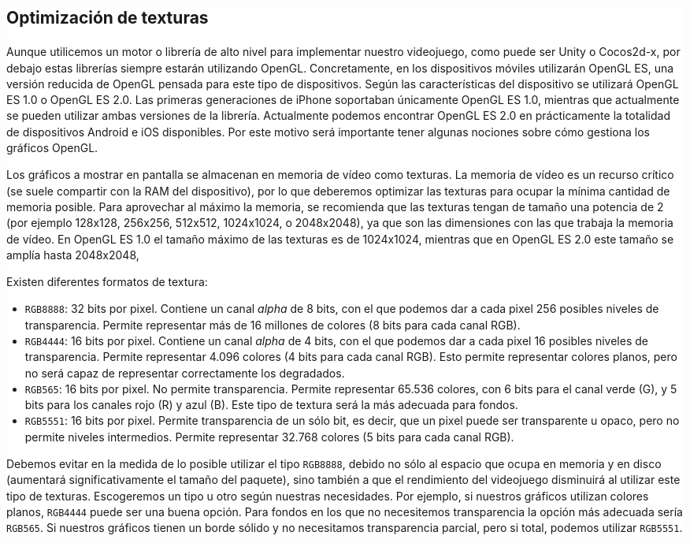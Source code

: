 
## Optimización de texturas


Aunque utilicemos un motor o librería de alto nivel para implementar nuestro videojuego, como puede ser Unity o Cocos2d-x, por debajo estas librerías siempre estarán utilizando OpenGL. Concretamente, en los dispositivos móviles utilizarán OpenGL ES, una versión reducida de OpenGL pensada para este tipo de dispositivos. Según las características del dispositivo se utilizará OpenGL ES 1.0 o OpenGL ES 2.0. Las primeras generaciones de iPhone soportaban únicamente OpenGL ES 1.0, mientras que actualmente se pueden utilizar ambas versiones de la librería. Actualmente podemos encontrar OpenGL ES 2.0 en prácticamente la totalidad de dispositivos Android e iOS disponibles. Por este motivo será importante tener algunas nociones sobre cómo gestiona los gráficos OpenGL.

Los gráficos a mostrar en pantalla se almacenan en memoria de vídeo como texturas. La memoria de vídeo es un recurso crítico (se suele compartir con la RAM del dispositivo), por lo que deberemos optimizar las texturas para ocupar la mínima cantidad de memoria posible. Para aprovechar al máximo la memoria, se recomienda que las texturas tengan de tamaño una potencia de 2 (por ejemplo 128x128, 256x256, 512x512, 1024x1024, o 2048x2048), ya que son las dimensiones con las que trabaja la memoria de vídeo. En OpenGL ES 1.0 el tamaño máximo de las texturas es de 1024x1024, mientras que en OpenGL ES 2.0 este tamaño se amplía hasta 2048x2048,

Existen diferentes formatos de textura:

* `RGB8888`: 32 bits por pixel. Contiene un canal _alpha_ de 8 bits, con el que podemos dar a cada pixel 256 posibles niveles de transparencia. Permite representar más de 16 millones de colores (8 bits para cada canal RGB).
* `RGB4444`: 16 bits por pixel. Contiene un canal _alpha_ de 4 bits, con el que podemos dar a cada pixel 16 posibles niveles de transparencia. Permite representar 4.096 colores (4 bits para cada canal RGB). Esto permite representar colores planos, pero no será capaz de representar correctamente los degradados.
* `RGB565`: 16 bits por pixel. No permite transparencia. Permite representar 65.536 colores, con 6 bits para el canal verde (G), y 5 bits para los canales rojo (R) y azul (B). Este tipo de textura será la más adecuada para fondos.
* `RGB5551`: 16 bits por pixel. Permite transparencia de un sólo bit, es decir, que un pixel puede ser transparente u opaco, pero no permite niveles intermedios. Permite representar 32.768 colores (5 bits para cada canal RGB).


Debemos evitar en la medida de lo posible utilizar el tipo `RGB8888`, debido no sólo al espacio
que ocupa en memoria y en disco (aumentará significativamente el tamaño del paquete), sino también a que el rendimiento del videojuego disminuirá al utilizar este tipo de texturas. Escogeremos un tipo u otro según nuestras necesidades. Por ejemplo, si nuestros gráficos utilizan colores planos, `RGB4444` puede ser una buena opción. Para fondos en los que no necesitemos transparencia la opción más adecuada sería `RGB565`. Si nuestros gráficos tienen un borde sólido y no necesitamos transparencia parcial, pero si total, podemos utilizar `RGB5551`.

